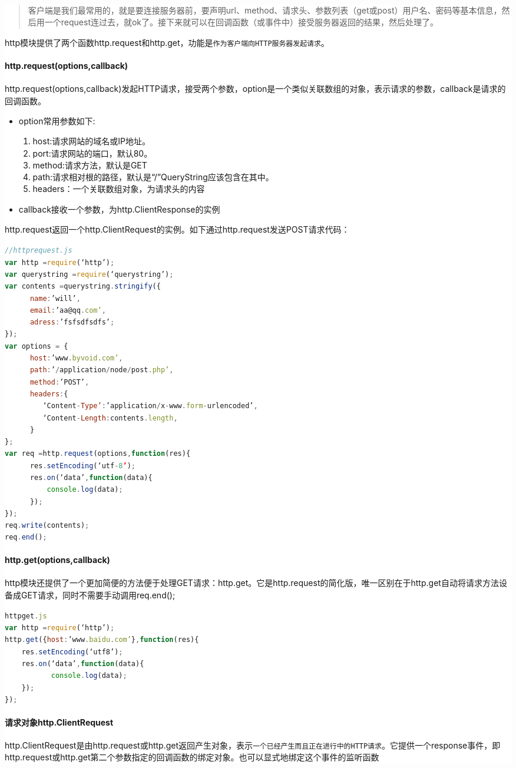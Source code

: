 >客户端是我们最常用的，就是要连接服务器前，要声明url、method、请求头、参数列表（get或post）用户名、密码等基本信息，然后用一个request连过去，就ok了。接下来就可以在回调函数（或事件中）接受服务器返回的结果，然后处理了。

http模块提供了两个函数http.request和http.get，功能是`作为客户端向HTTP服务器发起请求`。

#### http.request(options,callback)

http.request(options,callback)发起HTTP请求，接受两个参数，option是一个类似关联数组的对象，表示请求的参数，callback是请求的回调函数。

*  option常用参数如下:

	1. host:请求网站的域名或IP地址。
	2. port:请求网站的端口，默认80。
	3. method:请求方法，默认是GET
	4. path:请求相对根的路径，默认是“/”QueryString应该包含在其中。
	5. headers：一个关联数组对象，为请求头的内容
 
*  callback接收一个参数，为http.ClientResponse的实例

http.request返回一个http.ClientRequest的实例。如下通过http.request发送POST请求代码：

```javascript
//httprequest.js
var http =require(‘http’);
var querystring =require(‘querystring’);
var contents =querystring.stringify({
      name:’will’,
      email:’aa@qq.com’,
      adress:’fsfsdfsdfs’;
});
var options = {
      host:’www.byvoid.com’,
      path:’/application/node/post.php’,
      method:’POST’,
      headers:{
         ‘Content-Type’:’application/x-www.form-urlencoded’,
         ‘Content-Length:contents.length,
      }
};
var req =http.request(options,function(res){
      res.setEncoding(‘utf-8’);
      res.on(‘data’,function(data){
          console.log(data);
      });
});
req.write(contents);
req.end();
```

#### http.get(options,callback) 
http模块还提供了一个更加简便的方法便于处理GET请求：http.get。它是http.request的简化版，唯一区别在于http.get自动将请求方法设备成GET请求，同时不需要手动调用req.end();

```javascript
httpget.js
var http =require(‘http’);
http.get({host:’www.baidu.com’},function(res){
    res.setEncoding(‘utf8’);
    res.on(‘data’,function(data){
           console.log(data);
    });
});
```
#### 请求对象http.ClientRequest
http.ClientRequest是由http.request或http.get返回产生对象，表示`一个已经产生而且正在进行中的HTTP请求`。它提供一个response事件，即http.request或http.get第二个参数指定的回调函数的绑定对象。也可以显式地绑定这个事件的监听函数
